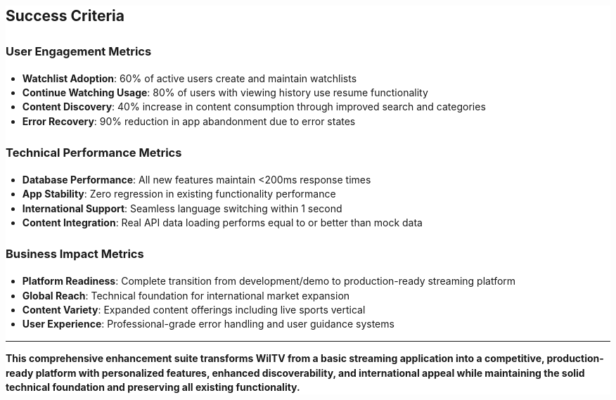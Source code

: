## Success Criteria

### User Engagement Metrics
- **Watchlist Adoption**: 60% of active users create and maintain watchlists
- **Continue Watching Usage**: 80% of users with viewing history use resume functionality
- **Content Discovery**: 40% increase in content consumption through improved search and categories
- **Error Recovery**: 90% reduction in app abandonment due to error states

### Technical Performance Metrics  
- **Database Performance**: All new features maintain <200ms response times
- **App Stability**: Zero regression in existing functionality performance
- **International Support**: Seamless language switching within 1 second
- **Content Integration**: Real API data loading performs equal to or better than mock data

### Business Impact Metrics
- **Platform Readiness**: Complete transition from development/demo to production-ready streaming platform
- **Global Reach**: Technical foundation for international market expansion
- **Content Variety**: Expanded content offerings including live sports vertical
- **User Experience**: Professional-grade error handling and user guidance systems

---

**This comprehensive enhancement suite transforms WilTV from a basic streaming application into a competitive, production-ready platform with personalized features, enhanced discoverability, and international appeal while maintaining the solid technical foundation and preserving all existing functionality.**